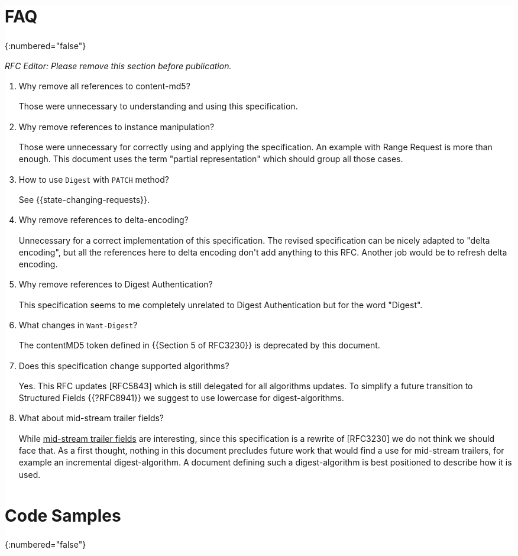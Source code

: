 




# FAQ
{:numbered="false"}

_RFC Editor: Please remove this section before publication._

1. Why remove all references to content-md5?

   Those were unnecessary to understanding and using this specification.

2. Why remove references to instance manipulation?

   Those were unnecessary for correctly using and applying the specification. An example
   with Range Request is more than enough. This document uses the term "partial
   representation" which should group all those cases.

3. How to use `Digest` with `PATCH` method?

   See {{state-changing-requests}}.

4. Why remove references to delta-encoding?

   Unnecessary for a correct implementation of this specification. The revised specification can
   be nicely adapted to "delta encoding", but all the references here to delta
   encoding don't add anything to this RFC. Another job would be to refresh
   delta encoding.

5. Why remove references to Digest Authentication?

   This specification seems to me completely unrelated to Digest Authentication but for
   the word "Digest".

6. What changes in `Want-Digest`?

   The contentMD5 token defined in {{Section 5 of RFC3230}} is deprecated by this document.

7. Does this specification change supported algorithms?

   Yes. This RFC updates [RFC5843] which is still delegated for all algorithms
   updates.
   To simplify a future transition to Structured Fields {{?RFC8941}}
   we suggest to use lowercase for digest-algorithms.

8. What about mid-stream trailer fields?

   While
   [mid-stream trailer fields](https://github.com/httpwg/http-core/issues/313#issuecomment-584389706)
   are interesting, since this specification is a rewrite of [RFC3230] we do not
   think we should face that. As a first thought, nothing in this document
   precludes future work that would find a use for mid-stream trailers, for
   example an incremental digest-algorithm. A document defining such a
   digest-algorithm is best positioned to describe how it is used.


# Code Samples
{:numbered="false"}
